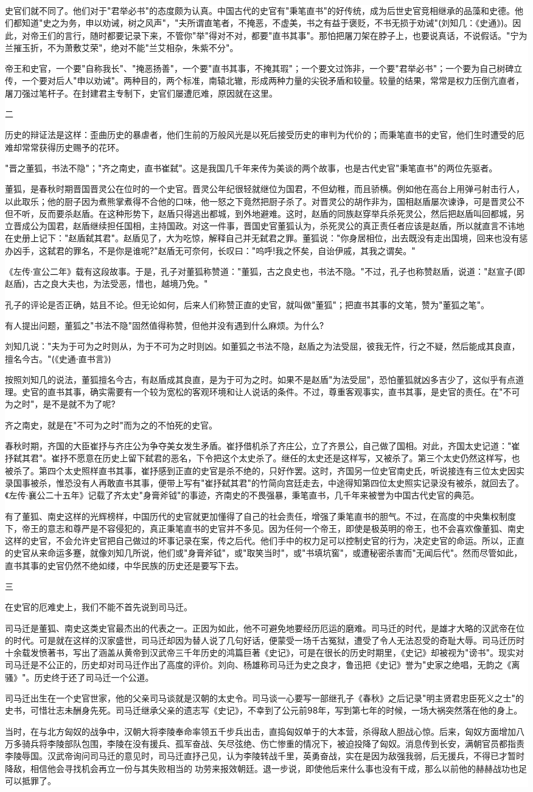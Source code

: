 史官们就不同了。他们对于"君举必书"的态度颇为认真。中国古代的史官有"秉笔直书"的好传统，成为后世史官竞相继承的品藻和史德。他们都知道"史之为务，申以劝诫，树之风声"，"夫所谓直笔者，不掩恶，不虚美，书之有益于褒贬，不书无损于劝诫"(刘知几：《史通》)。因此，对帝王们的言行，随时都要记录下来，不管你"举"得对不对，都要"直书其事"。那怕把屠刀架在脖子上，也要说真话，不说假话。"宁为兰摧玉折，不为萧敷艾荣"，绝对不能"兰艾相杂，朱紫不分"。


帝王和史官，一个要"自称我长"、"掩恶扬善"，一个要"直书其事，不掩其瑕"；一个要文过饰非，一个要"君举必书"；一个要为自己树碑立传，一个要对后人"申以劝诫"。两种目的，两个标准，南辕北辙，形成两种力量的尖锐矛盾和较量。较量的结果，常常是权力压倒亢直者，屠刀强过笔杆子。在封建君主专制下，史官们屡遭厄难，原因就在这里。

二

历史的辩证法是这样：歪曲历史的暴虐者，他们生前的万般风光是以死后接受历史的审判为代价的；而秉笔直书的史官，他们生时遭受的厄难却常常获得历史赐予的花环。

"晋之董狐，书法不隐"；"齐之南史，直书崔弑"。这是我国几千年来传为美谈的两个故事，也是古代史官"秉笔直书"的两位先驱者。


董狐，是春秋时期晋国晋灵公在位时的一个史官。晋灵公年纪很轻就继位为国君，不但幼稚，而且骄横。例如他在高台上用弹弓射击行人，以此取乐；他的厨子因为煮熊掌煮得不合他的口味，他一怒之下竟然把厨子杀了。对晋灵公的胡作非为，国相赵盾屡次谏诤，可是晋灵公不但不听，反而要杀赵盾。在这种形势下，赵盾只得逃出都城，到外地避难。这时，赵盾的同族赵穿举兵杀死灵公，然后把赵盾叫回都城，另立晋成公为国君，赵盾继续担任国相，主持国政。对这一件事，晋国史官董狐认为，杀死灵公的真正责任者应该是赵盾，所以就直言不讳地在史册上记下："赵盾弑其君"。赵盾见了，大为吃惊，解释自己并无弑君之罪。董狐说："你身居相位，出去既没有走出国境，回来也没有惩办凶手，这弑君的罪名，不是你是谁呢?"赵盾无可奈何，长叹曰："呜呼!我之怀矣，自诒伊戚，其我之谓矣。"


《左传·宣公二年》载有这段故事。于是，孔子对董狐称赞道："董狐，古之良史也，书法不隐。"不过，孔子也称赞赵盾，说道："赵宣子(即赵盾)，古之良大夫也，为法受恶，惜也，越境乃免。"

孔子的评论是否正确，姑且不论。但无论如何，后来人们称赞正直的史官，就叫做"董狐"；把直书其事的文笔，赞为"董狐之笔"。

有人提出问题，董狐之"书法不隐"固然值得称赞，但他并没有遇到什么麻烦。为什么?

刘知几说："夫为于可为之时则从，为于不可为之时则凶。如董狐之书法不隐，赵盾之为法受屈，彼我无忤，行之不疑，然后能成其良直，擅名今古。"(《史通·直书言》)


按照刘知几的说法，董狐擅名今古，有赵盾成其良直，是为于可为之时。如果不是赵盾"为法受屈"，恐怕董狐就凶多吉少了，这似乎有点道理。史官的直书其事，确实需要有一个较为宽松的客观环境和让人说话的条件。不过，尊重客观事实，直书其事，是史官的责任。在"不可为之时"，是不是就不为了呢?

齐之南史，就是在"不可为之时"而为之的不怕死的史官。


春秋时期，齐国的大臣崔抒与齐庄公为争夺美女发生矛盾。崔抒借机杀了齐庄公，立了齐景公，自己做了国相。对此，齐国太史记道："崔抒弑其君"。崔抒不愿意在历史上留下弑君的恶名，下令把这个太史杀了。继任的太史还是这样写，又被杀了。第三个太史仍然这样写，也被杀了。第四个太史照样直书其事，崔抒感到正直的史官是杀不绝的，只好作罢。这时，齐国另一位史官南史氏，听说接连有三位太史因实录国事被杀，惟恐没有人再敢直书其事，便带上写有"崔抒弑其君"的竹简向宫廷走去，中途得知第四位太史照实记录没有被杀，就回去了。《左传·襄公二十五年》记载了齐太史"身膏斧钺"的事迹，齐南史的不畏强暴，秉笔直书，几千年来被誉为中国古代史官的典范。


有了董狐、南史这样的光辉榜样，中国历代的史官就更加懂得了自己的社会责任，增强了秉笔直书的胆气。不过，在高度的中央集权制度下，帝王的意志和尊严是不容侵犯的，真正秉笔直书的史官并不多见。因为任何一个帝王，即使是极英明的帝王，也不会喜欢像董狐、南史这样的史官，不会允许史官把自己做过的坏事记录在案，传之后代。他们手中的权力足可以控制史官的行为，决定史官的命运。所以，正直的史官从来命运多蹇，就像刘知几所说，他们或"身膏斧钺"，或"取笑当时"，或"书填坑窖"，或遭秘密杀害而"无闻后代"。然而尽管如此，直书其事的史官仍然不绝如缕，中华民族的历史还是要写下去。

三

在史官的厄难史上，我们不能不首先说到司马迁。


司马迁是董狐、南史这类史官最杰出的代表之一。正因为如此，他不可避免地要经历厄运的磨难。司马迁的时代，是雄才大略的汉武帝在位的时代。可是就在这样的汉家盛世，司马迁却因为替人说了几句好话，便蒙受一场千古冤狱，遭受了令人无法忍受的奇耻大辱。司马迁历时十余载发愤著书，写出了涵盖从黄帝到汉武帝三千年历史的鸿篇巨著《史记》，可是在很长的历史时期里，《史记》却被视为"谤书"。现实对司马迁是不公正的，历史却对司马迁作出了高度的评价。刘向、杨雄称司马迁为史之良才，鲁迅把《史记》誉为"史家之绝唱，无韵之《离骚》"。历史终于还了司马迁一个公道。


司马迁出生在一个史官世家，他的父亲司马谈就是汉朝的太史令。司马谈一心要写一部继孔子《春秋》之后记录"明主贤君忠臣死义之士"的史书，可惜壮志未酬身先死。司马迁继承父亲的遗志写《史记》，不幸到了公元前98年，写到第七年的时候，一场大祸突然落在他的身上。


当时，在与北方匈奴的战争中，汉朝大将李陵奉命率领五千步兵出击，直捣匈奴单于的大本营，杀得敌人胆战心惊。后来，匈奴方面增加八万多骑兵将李陵部队包围，李陵在没有援兵、孤军奋战、矢尽弦绝、伤亡惨重的情况下，被迫投降了匈奴。消息传到长安，满朝官员都指责李陵辱国。汉武帝询问司马迁的意见时，司马迁直抒己见，认为李陵转战千里，英勇奋战，实在是因为敌强我弱，后无援兵，不得已才暂时降敌，相信他会寻找机会再立一份与其失败相当的 
功劳来报效朝廷。退一步说，即使他后来什么事也没有干成，那么以前他的赫赫战功也足可以抵罪了。
